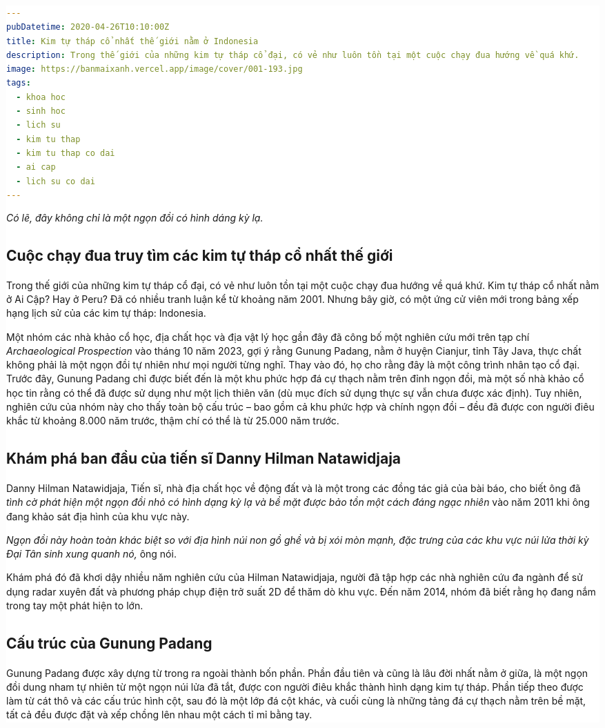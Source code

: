 ```yaml
---
pubDatetime: 2020-04-26T10:10:00Z
title: Kim tự tháp cổ nhất thế giới nằm ở Indonesia
description: Trong thế giới của những kim tự tháp cổ đại, có vẻ như luôn tồn tại một cuộc chạy đua hướng về quá khứ.
image: https://banmaixanh.vercel.app/image/cover/001-193.jpg
tags:
  - khoa hoc
  - sinh hoc
  - lich su
  - kim tu thap
  - kim tu thap co dai
  - ai cap
  - lich su co dai
---
```


_Có lẽ, đây không chỉ là một ngọn đồi có hình dáng kỳ lạ._

## Cuộc chạy đua truy tìm các kim tự tháp cổ nhất thế giới

Trong thế giới của những kim tự tháp cổ đại, có vẻ như luôn tồn tại một cuộc chạy đua hướng về quá khứ. Kim tự tháp cổ nhất nằm ở Ai Cập? Hay ở Peru? Đã có nhiều tranh luận kể từ khoảng năm 2001. Nhưng bây giờ, có một ứng cử viên mới trong bảng xếp hạng lịch sử của các kim tự tháp: Indonesia.

Một nhóm các nhà khảo cổ học, địa chất học và địa vật lý học gần đây đã công bố một nghiên cứu mới trên tạp chí _Archaeological Prospection_ vào tháng 10 năm 2023, gợi ý rằng Gunung Padang, nằm ở huyện Cianjur, tỉnh Tây Java, thực chất không phải là một ngọn đồi tự nhiên như mọi người từng nghĩ. Thay vào đó, họ cho rằng đây là một công trình nhân tạo cổ đại. Trước đây, Gunung Padang chỉ được biết đến là một khu phức hợp đá cự thạch nằm trên đỉnh ngọn đồi, mà một số nhà khảo cổ học tin rằng có thể đã được sử dụng như một lịch thiên văn (dù mục đích sử dụng thực sự vẫn chưa được xác định). Tuy nhiên, nghiên cứu của nhóm này cho thấy toàn bộ cấu trúc – bao gồm cả khu phức hợp và chính ngọn đồi – đều đã được con người điêu khắc từ khoảng 8.000 năm trước, thậm chí có thể là từ 25.000 năm trước.

## Khám phá ban đầu của tiến sĩ Danny Hilman Natawidjaja

Danny Hilman Natawidjaja, Tiến sĩ, nhà địa chất học về động đất và là một trong các đồng tác giả của bài báo, cho biết ông đã _tình cờ phát hiện một ngọn đồi nhỏ có hình dạng kỳ lạ và bề mặt được bảo tồn một cách đáng ngạc nhiên_ vào năm 2011 khi ông đang khảo sát địa hình của khu vực này.

_Ngọn đồi này hoàn toàn khác biệt so với địa hình núi non gồ ghề và bị xói mòn mạnh, đặc trưng của các khu vực núi lửa thời kỳ Đại Tân sinh xung quanh nó,_ ông nói.

Khám phá đó đã khơi dậy nhiều năm nghiên cứu của Hilman Natawidjaja, người đã tập hợp các nhà nghiên cứu đa ngành để sử dụng radar xuyên đất và phương pháp chụp điện trở suất 2D để thăm dò khu vực. Đến năm 2014, nhóm đã biết rằng họ đang nắm trong tay một phát hiện to lớn.

## Cấu trúc của Gunung Padang

Gunung Padang được xây dựng từ trong ra ngoài thành bốn phần. Phần đầu tiên và cũng là lâu đời nhất nằm ở giữa, là một ngọn đồi dung nham tự nhiên từ một ngọn núi lửa đã tắt, được con người điêu khắc thành hình dạng kim tự tháp. Phần tiếp theo được làm từ cát thô và các cấu trúc hình cột, sau đó là một lớp đá cột khác, và cuối cùng là những tảng đá cự thạch nằm trên bề mặt, tất cả đều được đặt và xếp chồng lên nhau một cách tỉ mỉ bằng tay.
